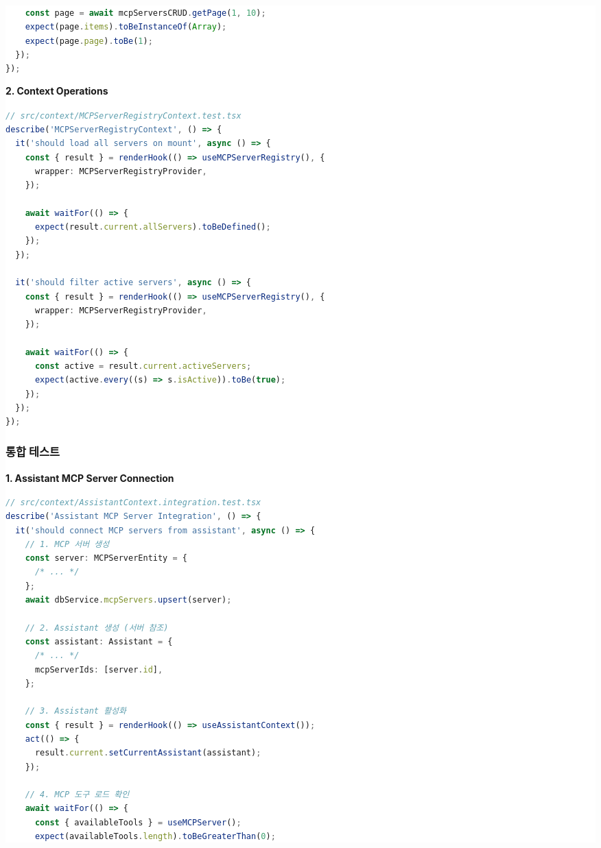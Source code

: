 ```typescript
    const page = await mcpServersCRUD.getPage(1, 10);
    expect(page.items).toBeInstanceOf(Array);
    expect(page.page).toBe(1);
  });
});
```

**2. Context Operations**

```typescript
// src/context/MCPServerRegistryContext.test.tsx
describe('MCPServerRegistryContext', () => {
  it('should load all servers on mount', async () => {
    const { result } = renderHook(() => useMCPServerRegistry(), {
      wrapper: MCPServerRegistryProvider,
    });

    await waitFor(() => {
      expect(result.current.allServers).toBeDefined();
    });
  });

  it('should filter active servers', async () => {
    const { result } = renderHook(() => useMCPServerRegistry(), {
      wrapper: MCPServerRegistryProvider,
    });

    await waitFor(() => {
      const active = result.current.activeServers;
      expect(active.every((s) => s.isActive)).toBe(true);
    });
  });
});
```

### 통합 테스트

**1. Assistant MCP Server Connection**

```typescript
// src/context/AssistantContext.integration.test.tsx
describe('Assistant MCP Server Integration', () => {
  it('should connect MCP servers from assistant', async () => {
    // 1. MCP 서버 생성
    const server: MCPServerEntity = {
      /* ... */
    };
    await dbService.mcpServers.upsert(server);

    // 2. Assistant 생성 (서버 참조)
    const assistant: Assistant = {
      /* ... */
      mcpServerIds: [server.id],
    };

    // 3. Assistant 활성화
    const { result } = renderHook(() => useAssistantContext());
    act(() => {
      result.current.setCurrentAssistant(assistant);
    });

    // 4. MCP 도구 로드 확인
    await waitFor(() => {
      const { availableTools } = useMCPServer();
      expect(availableTools.length).toBeGreaterThan(0);
```